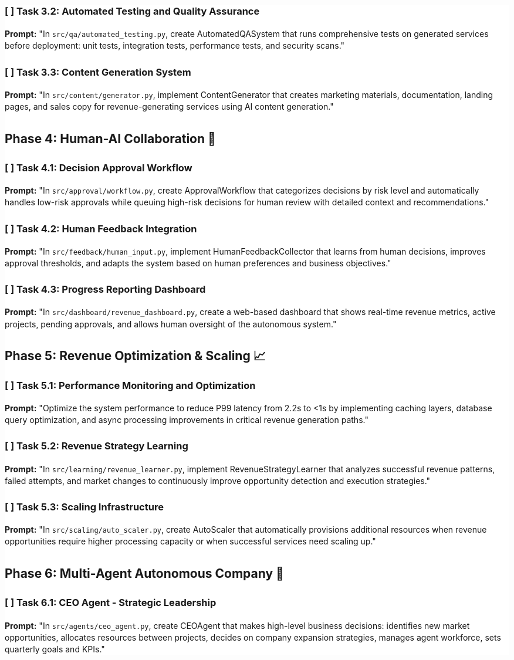 ### [ ] Task 3.2: Automated Testing and Quality Assurance
**Prompt:** "In `src/qa/automated_testing.py`, create AutomatedQASystem that runs comprehensive tests on generated services before deployment: unit tests, integration tests, performance tests, and security scans."

### [ ] Task 3.3: Content Generation System
**Prompt:** "In `src/content/generator.py`, implement ContentGenerator that creates marketing materials, documentation, landing pages, and sales copy for revenue-generating services using AI content generation."

## Phase 4: Human-AI Collaboration 🤝

### [ ] Task 4.1: Decision Approval Workflow
**Prompt:** "In `src/approval/workflow.py`, create ApprovalWorkflow that categorizes decisions by risk level and automatically handles low-risk approvals while queuing high-risk decisions for human review with detailed context and recommendations."

### [ ] Task 4.2: Human Feedback Integration
**Prompt:** "In `src/feedback/human_input.py`, implement HumanFeedbackCollector that learns from human decisions, improves approval thresholds, and adapts the system based on human preferences and business objectives."

### [ ] Task 4.3: Progress Reporting Dashboard
**Prompt:** "In `src/dashboard/revenue_dashboard.py`, create a web-based dashboard that shows real-time revenue metrics, active projects, pending approvals, and allows human oversight of the autonomous system."

## Phase 5: Revenue Optimization & Scaling 📈

### [ ] Task 5.1: Performance Monitoring and Optimization
**Prompt:** "Optimize the system performance to reduce P99 latency from 2.2s to <1s by implementing caching layers, database query optimization, and async processing improvements in critical revenue generation paths."

### [ ] Task 5.2: Revenue Strategy Learning
**Prompt:** "In `src/learning/revenue_learner.py`, implement RevenueStrategyLearner that analyzes successful revenue patterns, failed attempts, and market changes to continuously improve opportunity detection and execution strategies."

### [ ] Task 5.3: Scaling Infrastructure
**Prompt:** "In `src/scaling/auto_scaler.py`, create AutoScaler that automatically provisions additional resources when revenue opportunities require higher processing capacity or when successful services need scaling up."

## Phase 6: Multi-Agent Autonomous Company 🏢

### [ ] Task 6.1: CEO Agent - Strategic Leadership
**Prompt:** "In `src/agents/ceo_agent.py`, create CEOAgent that makes high-level business decisions: identifies new market opportunities, allocates resources between projects, decides on company expansion strategies, manages agent workforce, sets quarterly goals and KPIs."
